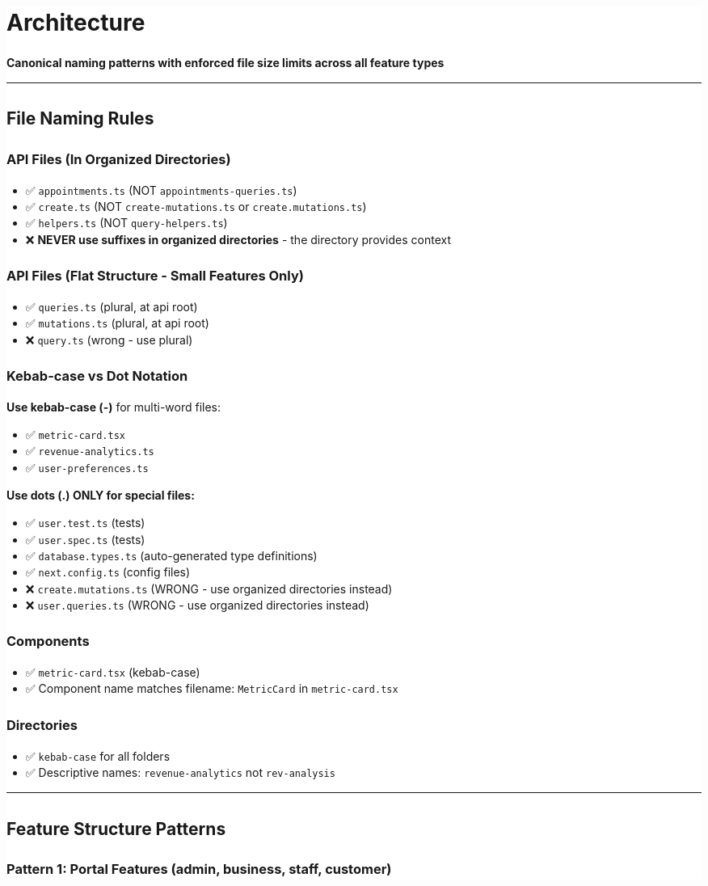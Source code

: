 # Architecture

**Canonical naming patterns with enforced file size limits across all feature types**

---

## File Naming Rules

### API Files (In Organized Directories)
- ✅ `appointments.ts` (NOT `appointments-queries.ts`)
- ✅ `create.ts` (NOT `create-mutations.ts` or `create.mutations.ts`)
- ✅ `helpers.ts` (NOT `query-helpers.ts`)
- ❌ **NEVER use suffixes in organized directories** - the directory provides context

### API Files (Flat Structure - Small Features Only)
- ✅ `queries.ts` (plural, at api root)
- ✅ `mutations.ts` (plural, at api root)
- ❌ `query.ts` (wrong - use plural)

### Kebab-case vs Dot Notation
**Use kebab-case (-)** for multi-word files:
- ✅ `metric-card.tsx`
- ✅ `revenue-analytics.ts`
- ✅ `user-preferences.ts`

**Use dots (.) ONLY for special files:**
- ✅ `user.test.ts` (tests)
- ✅ `user.spec.ts` (tests)
- ✅ `database.types.ts` (auto-generated type definitions)
- ✅ `next.config.ts` (config files)
- ❌ `create.mutations.ts` (WRONG - use organized directories instead)
- ❌ `user.queries.ts` (WRONG - use organized directories instead)

### Components
- ✅ `metric-card.tsx` (kebab-case)
- ✅ Component name matches filename: `MetricCard` in `metric-card.tsx`

### Directories
- ✅ `kebab-case` for all folders
- ✅ Descriptive names: `revenue-analytics` not `rev-analysis`

---

## Feature Structure Patterns

### Pattern 1: Portal Features (admin, business, staff, customer)
